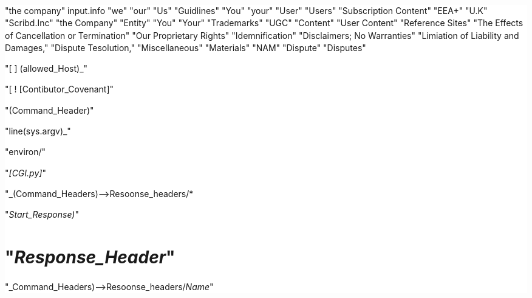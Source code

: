 "the company"
input.info
"we"
"our"
"Us"
"Guidlines"
"You"
"your"
"User"
"Users"
"Subscription Content"
"EEA+"
"U.K"
"Scribd.Inc"
"the Company"
"Entity"
"You"
"Your"
"Trademarks"
"UGC"
"Content"
"User Content"
"Reference Sites"
"The Effects of Cancellation or Termination"
"Our Proprietary Rights"
"Idemnification"
"Disclaimers; No Warranties"
"Limiation of Liability and Damages,"
"Dispute Tesolution,"
"Miscellaneous"
"Materials"
"NAM"
"Dispute"
"Disputes"

"[ ] (allowed_Host)_"

"[ ! [Contibutor_Covenant]"

"(Command_Header)"

"line(sys.argv)_"

"environ/"

 "_[CGI.py]_"
 
 "_(Command_Headers)-->Resoonse_headers/*
 
 "_Start_Response)_"

# "_Response_Header_"
 
 "_Command_Headers)-->Resoonse_headers/_Name_"
 